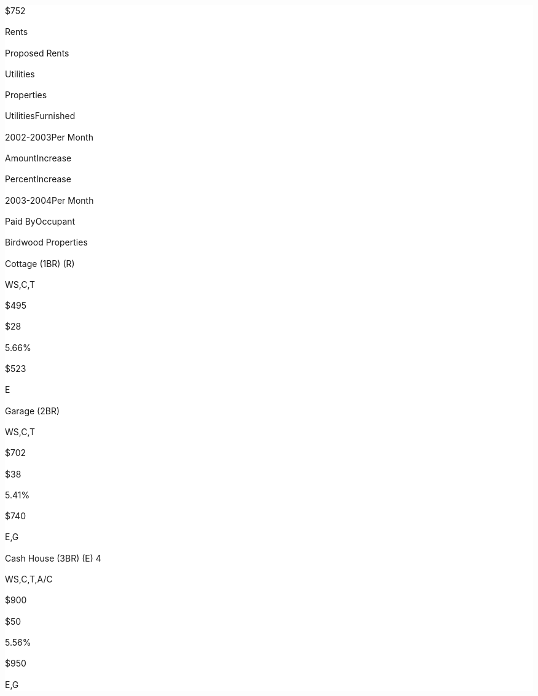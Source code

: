 $752

Rents

Proposed Rents

Utilities

Properties

UtilitiesFurnished

2002-2003Per Month

AmountIncrease

PercentIncrease

2003-2004Per Month

Paid ByOccupant

Birdwood Properties

Cottage (1BR) (R)

WS,C,T

$495

$28

5.66%

$523

E

Garage (2BR)

WS,C,T

$702

$38

5.41%

$740

E,G

Cash House (3BR) (E) 4

WS,C,T,A/C

$900

$50

5.56%

$950

E,G
